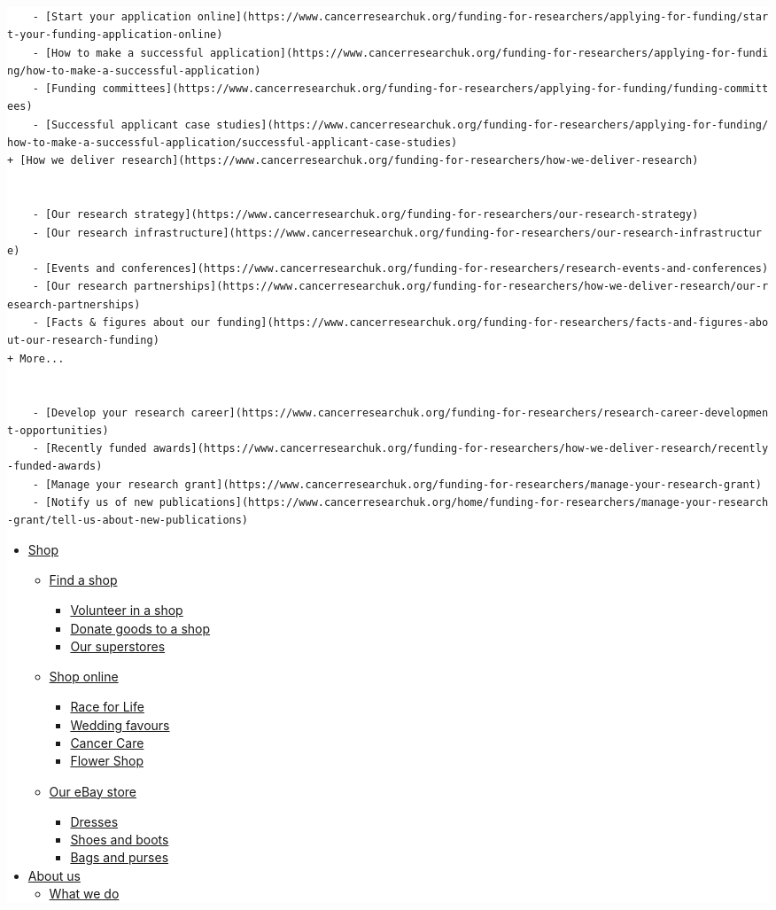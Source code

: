 	
		- [Start your application online](https://www.cancerresearchuk.org/funding-for-researchers/applying-for-funding/start-your-funding-application-online)
		- [How to make a successful application](https://www.cancerresearchuk.org/funding-for-researchers/applying-for-funding/how-to-make-a-successful-application)
		- [Funding committees](https://www.cancerresearchuk.org/funding-for-researchers/applying-for-funding/funding-committees)
		- [Successful applicant case studies](https://www.cancerresearchuk.org/funding-for-researchers/applying-for-funding/how-to-make-a-successful-application/successful-applicant-case-studies)
	+ [How we deliver research](https://www.cancerresearchuk.org/funding-for-researchers/how-we-deliver-research)
	
	
		- [Our research strategy](https://www.cancerresearchuk.org/funding-for-researchers/our-research-strategy)
		- [Our research infrastructure](https://www.cancerresearchuk.org/funding-for-researchers/our-research-infrastructure)
		- [Events and conferences](https://www.cancerresearchuk.org/funding-for-researchers/research-events-and-conferences)
		- [Our research partnerships](https://www.cancerresearchuk.org/funding-for-researchers/how-we-deliver-research/our-research-partnerships)
		- [Facts & figures about our funding](https://www.cancerresearchuk.org/funding-for-researchers/facts-and-figures-about-our-research-funding)
	+ More...
	
	
		- [Develop your research career](https://www.cancerresearchuk.org/funding-for-researchers/research-career-development-opportunities)
		- [Recently funded awards](https://www.cancerresearchuk.org/funding-for-researchers/how-we-deliver-research/recently-funded-awards)
		- [Manage your research grant](https://www.cancerresearchuk.org/funding-for-researchers/manage-your-research-grant)
		- [Notify us of new publications](https://www.cancerresearchuk.org/home/funding-for-researchers/manage-your-research-grant/tell-us-about-new-publications)
* [Shop](https://www.cancerresearchuk.org/get-involved/ways-to-shop)
	+ [Find a shop](https://www.cancerresearchuk.org/get-involved/find-a-shop)
	
	
		- [Volunteer in a shop](https://www.cancerresearchuk.org/get-involved/volunteer/volunteer-in-our-shops)
		- [Donate goods to a shop](https://www.cancerresearchuk.org/get-involved/donate/donate-goods)
		- [Our superstores](https://www.cancerresearchuk.org/get-involved/ways-to-shop/superstores)
	+ [Shop online](https://shop.cancerresearchuk.org/)
	
	
		- [Race for Life](https://shop.cancerresearchuk.org/fundraising-events/race-for-life)
		- [Wedding favours](https://shop.cancerresearchuk.org/products/wedding-favours)
		- [Cancer Care](https://shop.cancerresearchuk.org/cancer-care)
		- [Flower Shop](https://flowershop.cancerresearchuk.org/)
	+ [Our eBay store](https://www.ebay.co.uk/str/ukcancerresearch)
	
	
		- [Dresses](https://www.ebay.co.uk/str/ukcancerresearch/Dresses/_i.html?_storecat=13763243016)
		- [Shoes and boots](https://www.ebay.co.uk/str/ukcancerresearch/Shoes-and-Boots/_i.html?_storecat=13763242016)
		- [Bags and purses](https://www.ebay.co.uk/str/ukcancerresearch/Bags-Purses/_i.html?_storecat=13869673016)
* [About us](https://www.cancerresearchuk.org/about-us/)
	+ [What we do](https://www.cancerresearchuk.org/about-us)
	